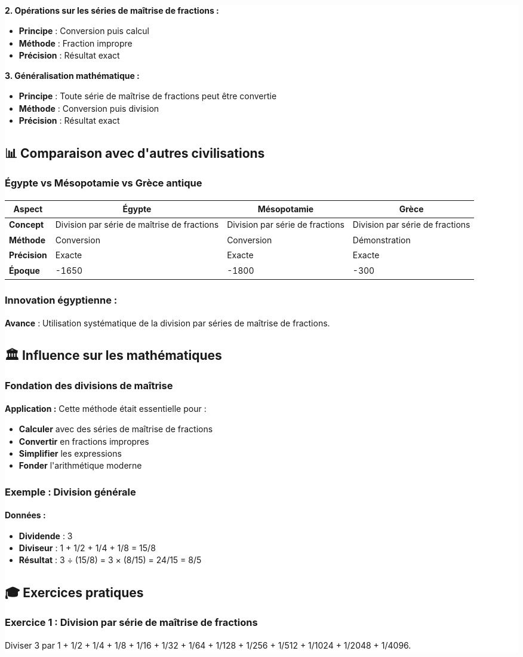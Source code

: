**2. Opérations sur les séries de maîtrise de fractions :**
- **Principe** : Conversion puis calcul
- **Méthode** : Fraction impropre
- **Précision** : Résultat exact

**3. Généralisation mathématique :**
- **Principe** : Toute série de maîtrise de fractions peut être convertie
- **Méthode** : Conversion puis division
- **Précision** : Résultat exact

## 📊 Comparaison avec d'autres civilisations

### **Égypte vs Mésopotamie vs Grèce antique**

| Aspect | Égypte | Mésopotamie | Grèce |
|--------|--------|-------------|-------|
| **Concept** | Division par série de maîtrise de fractions | Division par série de fractions | Division par série de fractions |
| **Méthode** | Conversion | Conversion | Démonstration |
| **Précision** | Exacte | Exacte | Exacte |
| **Époque** | -1650 | -1800 | -300 |

### **Innovation égyptienne :**

**Avance** : Utilisation systématique de la division par séries de maîtrise de fractions.

## 🏛️ Influence sur les mathématiques

### **Fondation des divisions de maîtrise**

**Application :** Cette méthode était essentielle pour :
- **Calculer** avec des séries de maîtrise de fractions
- **Convertir** en fractions impropres
- **Simplifier** les expressions
- **Fonder** l'arithmétique moderne

### **Exemple : Division générale**

**Données :**
- **Dividende** : 3
- **Diviseur** : 1 + 1/2 + 1/4 + 1/8 = 15/8
- **Résultat** : 3 ÷ (15/8) = 3 × (8/15) = 24/15 = 8/5

## 🎓 Exercices pratiques

### **Exercice 1 : Division par série de maîtrise de fractions**
Diviser 3 par 1 + 1/2 + 1/4 + 1/8 + 1/16 + 1/32 + 1/64 + 1/128 + 1/256 + 1/512 + 1/1024 + 1/2048 + 1/4096.
